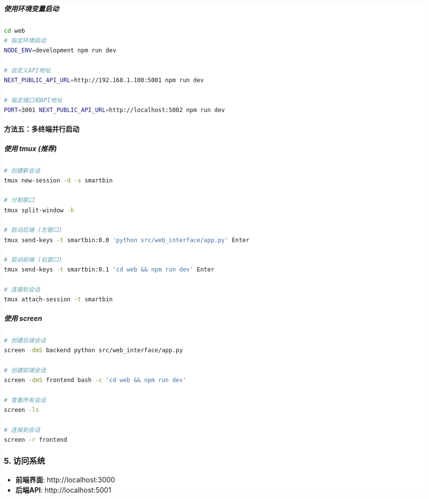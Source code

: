 ##### 使用环境变量启动
```bash
cd web
# 指定环境启动
NODE_ENV=development npm run dev

# 自定义API地址
NEXT_PUBLIC_API_URL=http://192.168.1.100:5001 npm run dev

# 指定端口和API地址
PORT=3001 NEXT_PUBLIC_API_URL=http://localhost:5002 npm run dev
```

#### 方法五：多终端并行启动

##### 使用 tmux (推荐)
```bash
# 创建新会话
tmux new-session -d -s smartbin

# 分割窗口
tmux split-window -h

# 启动后端 (左窗口)
tmux send-keys -t smartbin:0.0 'python src/web_interface/app.py' Enter

# 启动前端 (右窗口)
tmux send-keys -t smartbin:0.1 'cd web && npm run dev' Enter

# 连接到会话
tmux attach-session -t smartbin
```

##### 使用 screen
```bash
# 创建后端会话
screen -dmS backend python src/web_interface/app.py

# 创建前端会话
screen -dmS frontend bash -c 'cd web && npm run dev'

# 查看所有会话
screen -ls

# 连接到会话
screen -r frontend
```

### 5. 访问系统

- **前端界面**: http://localhost:3000
- **后端API**: http://localhost:5001
